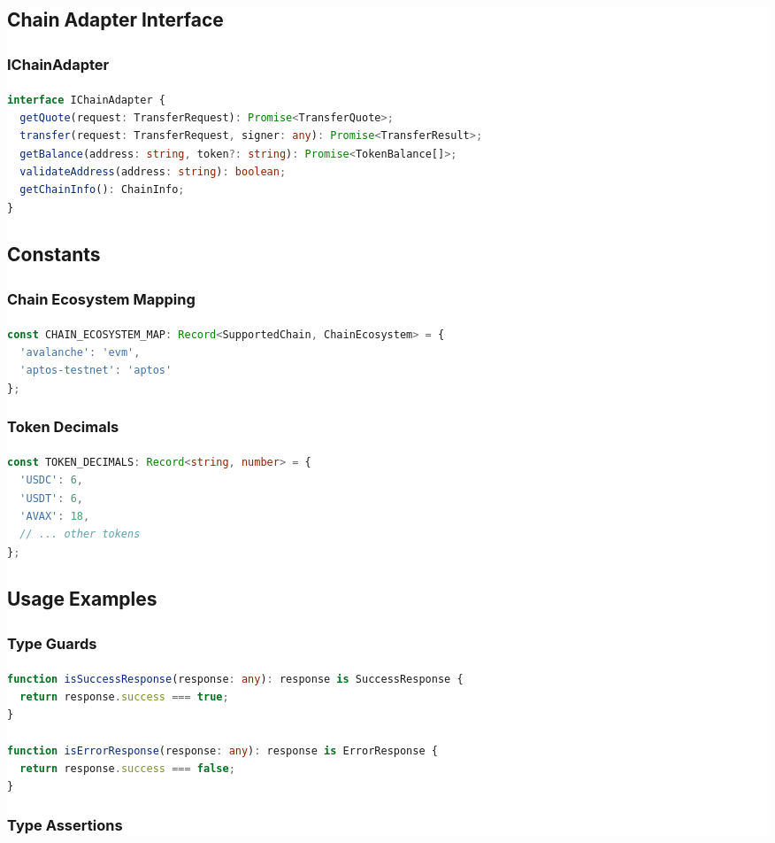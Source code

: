 ## Chain Adapter Interface

### IChainAdapter

```typescript
interface IChainAdapter {
  getQuote(request: TransferRequest): Promise<TransferQuote>;
  transfer(request: TransferRequest, signer: any): Promise<TransferResult>;
  getBalance(address: string, token?: string): Promise<TokenBalance[]>;
  validateAddress(address: string): boolean;
  getChainInfo(): ChainInfo;
}
```

## Constants

### Chain Ecosystem Mapping

```typescript
const CHAIN_ECOSYSTEM_MAP: Record<SupportedChain, ChainEcosystem> = {
  'avalanche': 'evm',
  'aptos-testnet': 'aptos'
};
```

### Token Decimals

```typescript
const TOKEN_DECIMALS: Record<string, number> = {
  'USDC': 6,
  'USDT': 6,
  'AVAX': 18,
  // ... other tokens
};
```

## Usage Examples

### Type Guards

```typescript
function isSuccessResponse(response: any): response is SuccessResponse {
  return response.success === true;
}

function isErrorResponse(response: any): response is ErrorResponse {
  return response.success === false;
}
```

### Type Assertions

